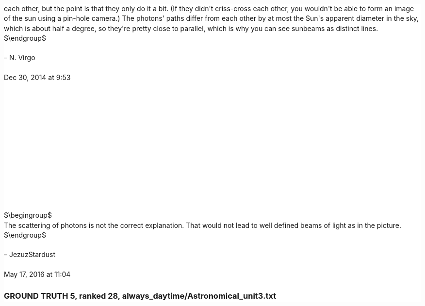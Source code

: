 each other, but the point is that they only do it a bit. (If they didn't criss-cross each other, you wouldn't be able to form an image of the sun using a pin-hole camera.) The photons' paths differ from each other by at most the Sun's apparent diameter in the sky, which is about half a degree, so they're pretty close to parallel, which is why you can see sunbeams as distinct lines.<br>$\endgroup$<br><br>– N. Virgo<br><br>Dec 30, 2014 at 9:53<br><br><br><br><br><br><br><br><br><br><br><br><br><br>$\begingroup$<br>The scattering of photons is not the correct explanation. That would not lead to well defined beams of light as in the picture.<br>$\endgroup$<br><br>– JezuzStardust<br><br>May 17, 2016 at 11:04

### GROUND TRUTH 5, ranked 28, always_daytime/Astronomical_unit3.txt